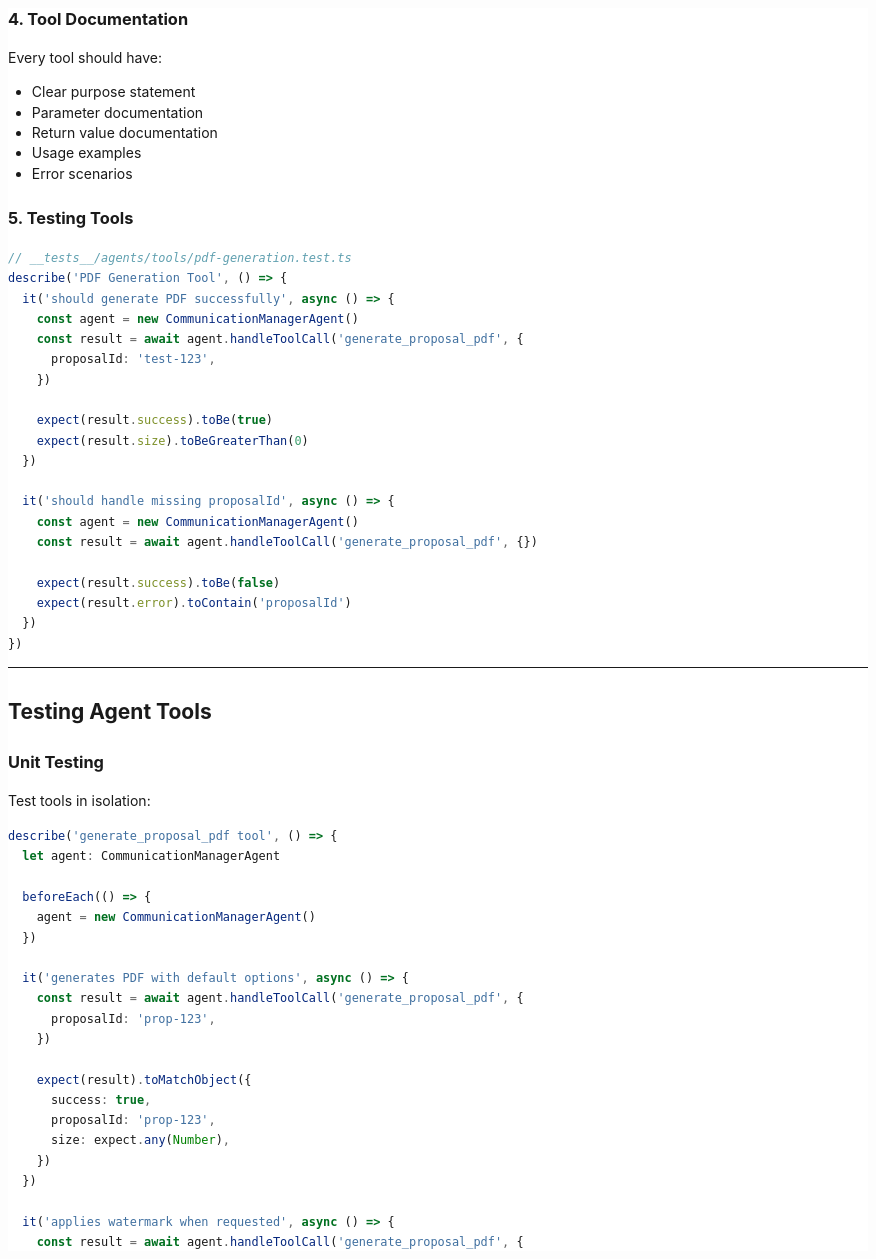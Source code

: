 ### 4. Tool Documentation

Every tool should have:
- Clear purpose statement
- Parameter documentation
- Return value documentation
- Usage examples
- Error scenarios

### 5. Testing Tools

```typescript
// __tests__/agents/tools/pdf-generation.test.ts
describe('PDF Generation Tool', () => {
  it('should generate PDF successfully', async () => {
    const agent = new CommunicationManagerAgent()
    const result = await agent.handleToolCall('generate_proposal_pdf', {
      proposalId: 'test-123',
    })

    expect(result.success).toBe(true)
    expect(result.size).toBeGreaterThan(0)
  })

  it('should handle missing proposalId', async () => {
    const agent = new CommunicationManagerAgent()
    const result = await agent.handleToolCall('generate_proposal_pdf', {})

    expect(result.success).toBe(false)
    expect(result.error).toContain('proposalId')
  })
})
```

---

## Testing Agent Tools

### Unit Testing

Test tools in isolation:

```typescript
describe('generate_proposal_pdf tool', () => {
  let agent: CommunicationManagerAgent

  beforeEach(() => {
    agent = new CommunicationManagerAgent()
  })

  it('generates PDF with default options', async () => {
    const result = await agent.handleToolCall('generate_proposal_pdf', {
      proposalId: 'prop-123',
    })

    expect(result).toMatchObject({
      success: true,
      proposalId: 'prop-123',
      size: expect.any(Number),
    })
  })

  it('applies watermark when requested', async () => {
    const result = await agent.handleToolCall('generate_proposal_pdf', {
```